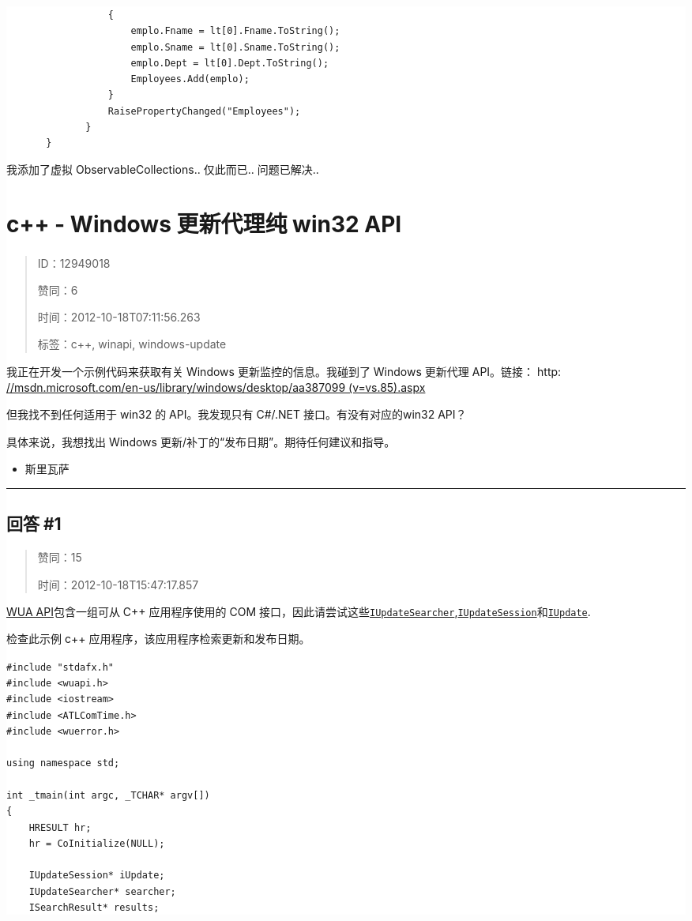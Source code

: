 ```
                  {
                      emplo.Fname = lt[0].Fname.ToString();
                      emplo.Sname = lt[0].Sname.ToString();
                      emplo.Dept = lt[0].Dept.ToString();
                      Employees.Add(emplo);
                  }
                  RaisePropertyChanged("Employees");
              }
       } 
```

我添加了虚拟 ObservableCollections.. 仅此而已.. 问题已解决..

# c++ - Windows 更新代理纯 win32 API

> ID：12949018
> 
> 赞同：6
> 
> 时间：2012-10-18T07:11:56.263
> 
> 标签：c++, winapi, windows-update

我正在开发一个示例代码来获取有关 Windows 更新监控的信息。我碰到了 Windows 更新代理 API。链接： http: [//msdn.microsoft.com/en-us/library/windows/desktop/aa387099 (v=vs.85).aspx](http://msdn.microsoft.com/en-us/library/windows/desktop/aa387099(v=vs.85).aspx)

但我找不到任何适用于 win32 的 API。我发现只有 C#/.NET 接口。有没有对应的win32 API？

具体来说，我想找出 Windows 更新/补丁的“发布日期”。期待任何建议和指导。

*   斯里瓦萨

* * *

## 回答 #1

> 赞同：15
> 
> 时间：2012-10-18T15:47:17.857

[WUA API](http://msdn.microsoft.com/en-us/library/windows/desktop/aa387287%28v=vs.85%29.aspx)包含一组可从 C++ 应用程序使用的 COM 接口，因此请尝试这些[`IUpdateSearcher`](http://msdn.microsoft.com/en-us/library/windows/desktop/aa386515%28v=vs.85%29.aspx),[`IUpdateSession`](http://msdn.microsoft.com/en-us/library/windows/desktop/aa386854%28v=vs.85%29.aspx)和[`IUpdate`](http://msdn.microsoft.com/en-us/library/windows/desktop/aa386099%28v=vs.85%29.aspx).

检查此示例 c++ 应用程序，该应用程序检索更新和发布日期。

```
#include "stdafx.h"
#include <wuapi.h>
#include <iostream>
#include <ATLComTime.h>
#include <wuerror.h>

using namespace std;

int _tmain(int argc, _TCHAR* argv[])
{
    HRESULT hr;
    hr = CoInitialize(NULL);

    IUpdateSession* iUpdate;
    IUpdateSearcher* searcher;
    ISearchResult* results;
```